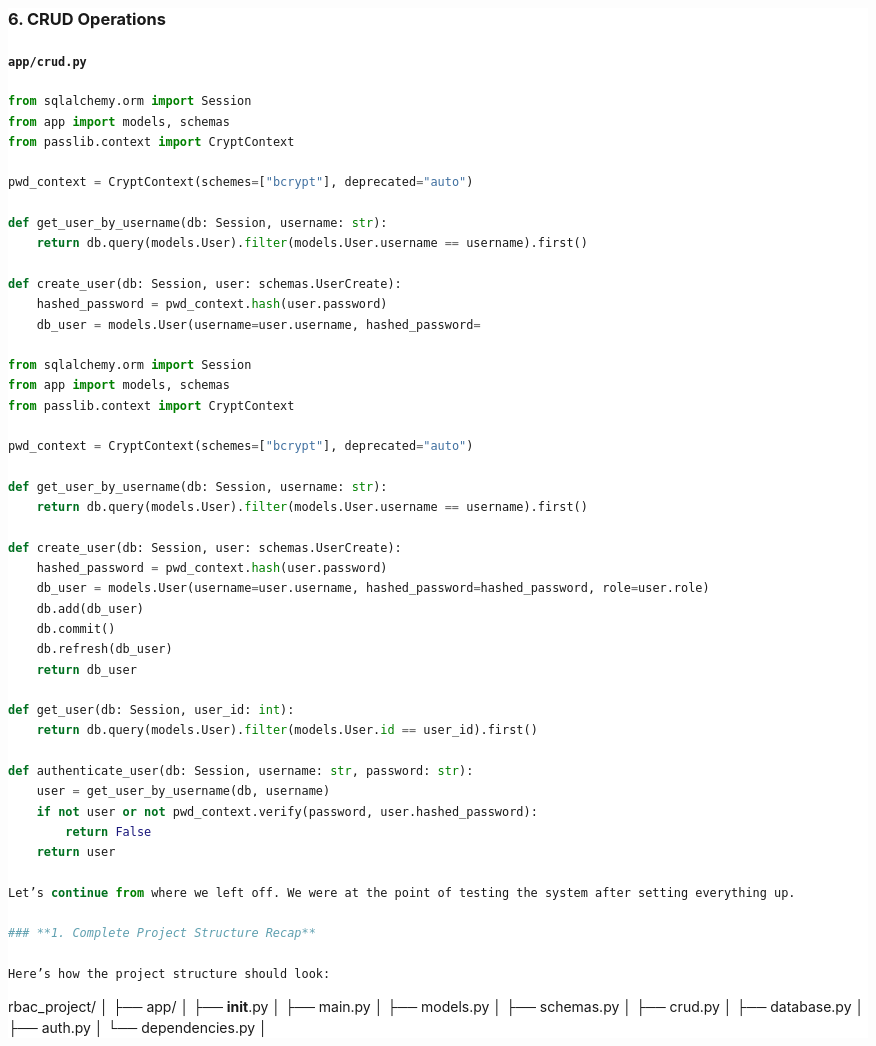### **6. CRUD Operations**

#### `app/crud.py`

```python
from sqlalchemy.orm import Session
from app import models, schemas
from passlib.context import CryptContext

pwd_context = CryptContext(schemes=["bcrypt"], deprecated="auto")

def get_user_by_username(db: Session, username: str):
    return db.query(models.User).filter(models.User.username == username).first()

def create_user(db: Session, user: schemas.UserCreate):
    hashed_password = pwd_context.hash(user.password)
    db_user = models.User(username=user.username, hashed_password=

from sqlalchemy.orm import Session
from app import models, schemas
from passlib.context import CryptContext

pwd_context = CryptContext(schemes=["bcrypt"], deprecated="auto")

def get_user_by_username(db: Session, username: str):
    return db.query(models.User).filter(models.User.username == username).first()

def create_user(db: Session, user: schemas.UserCreate):
    hashed_password = pwd_context.hash(user.password)
    db_user = models.User(username=user.username, hashed_password=hashed_password, role=user.role)
    db.add(db_user)
    db.commit()
    db.refresh(db_user)
    return db_user

def get_user(db: Session, user_id: int):
    return db.query(models.User).filter(models.User.id == user_id).first()

def authenticate_user(db: Session, username: str, password: str):
    user = get_user_by_username(db, username)
    if not user or not pwd_context.verify(password, user.hashed_password):
        return False
    return user

Let’s continue from where we left off. We were at the point of testing the system after setting everything up.

### **1. Complete Project Structure Recap**

Here’s how the project structure should look:

```
rbac_project/
│
├── app/
│   ├── __init__.py
│   ├── main.py
│   ├── models.py
│   ├── schemas.py
│   ├── crud.py
│   ├── database.py
│   ├── auth.py
│   └── dependencies.py
│